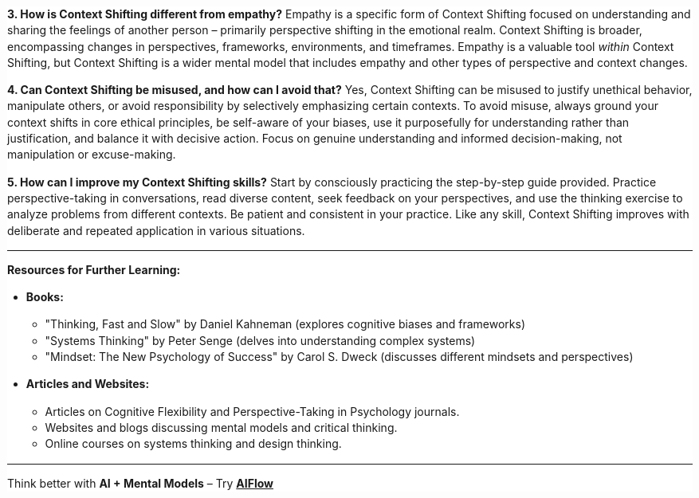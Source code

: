 **3. How is Context Shifting different from empathy?**
Empathy is a specific form of Context Shifting focused on understanding and sharing the feelings of another person – primarily perspective shifting in the emotional realm. Context Shifting is broader, encompassing changes in perspectives, frameworks, environments, and timeframes. Empathy is a valuable tool *within* Context Shifting, but Context Shifting is a wider mental model that includes empathy and other types of perspective and context changes.

**4. Can Context Shifting be misused, and how can I avoid that?**
Yes, Context Shifting can be misused to justify unethical behavior, manipulate others, or avoid responsibility by selectively emphasizing certain contexts. To avoid misuse, always ground your context shifts in core ethical principles, be self-aware of your biases, use it purposefully for understanding rather than justification, and balance it with decisive action. Focus on genuine understanding and informed decision-making, not manipulation or excuse-making.

**5. How can I improve my Context Shifting skills?**
Start by consciously practicing the step-by-step guide provided. Practice perspective-taking in conversations, read diverse content, seek feedback on your perspectives, and use the thinking exercise to analyze problems from different contexts. Be patient and consistent in your practice. Like any skill, Context Shifting improves with deliberate and repeated application in various situations.

---

**Resources for Further Learning:**

* **Books:**
    * "Thinking, Fast and Slow" by Daniel Kahneman (explores cognitive biases and frameworks)
    * "Systems Thinking" by Peter Senge (delves into understanding complex systems)
    * "Mindset: The New Psychology of Success" by Carol S. Dweck (discusses different mindsets and perspectives)

* **Articles and Websites:**
    * Articles on Cognitive Flexibility and Perspective-Taking in Psychology journals.
    * Websites and blogs discussing mental models and critical thinking.
    * Online courses on systems thinking and design thinking.


---

Think better with **AI + Mental Models** – Try **[AIFlow](/)**